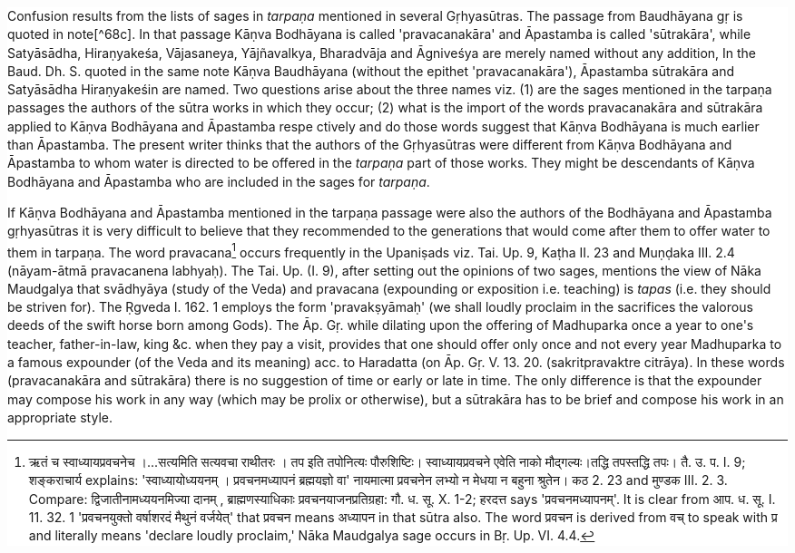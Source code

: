 Confusion results from the lists of sages in _tarpaṇa_ mentioned in several Gṛhyasūtras. The passage from Baudhāyana gṛ is quoted in note[^68c]. In that passage Kāṇva Bodhāyana is called 'pravacanakāra' and Āpastamba is called 'sūtrakāra', while Satyāsādha, Hiraṇyakeśa, Vājasaneya, Yājñavalkya, Bharadvāja and Āgniveśya are merely named without any addition, In the Baud. Dh. S. quoted in the same note Kāṇva Baudhāyana (without the epithet 'pravacanakāra'), Āpastamba sūtrakāra and Satyāsādha Hiraṇyakeśin are named. Two questions arise about the three names viz. (1) are the sages mentioned in the tarpaṇa passages the authors of the sūtra works in which they occur; (2) what is the import of the words pravacanakāra and sūtrakāra applied to Kāṇva Bodhāyana and Āpastamba respe ctively and do those words suggest that Kāṇva Bodhāyana is much earlier than Āpastamba. The present writer thinks that the authors of the Gṛhyasūtras were different from Kāṇva Bodhāyana and Āpastamba to whom water is directed to be offered in the _tarpaṇa_ part of those works. They might be descendants of Kāṇva Bodhāyana and Āpastamba who are included in the sages for _tarpaṇa_.

If Kāṇva Bodhāyana and Āpastamba mentioned in the tarpaṇa passage were also the authors of the Bodhāyana and Āpastamba gṛhyasūtras it is very difficult to believe that they recommended to the generations that would come after them to offer water to them in tarpaṇa. The word pravacana[^69a] occurs frequently in the Upaniṣads viz. Tai. Up. 9, Kaṭha II. 23 and Muṇḍaka III. 2.4 (nāyam-ātmā pravacanena labhyaḥ). The Tai. Up. (I. 9), after setting out the opinions of two sages, mentions the view of Nāka Maudgalya that svādhyāya (study of the Veda) and pravacana (expounding or exposition i.e. teaching) is _tapas_ (i.e. they should be striven for). The Ṛgveda I. 162. 1 employs the form 'pravakṣyāmaḥ' (we shall loudly proclaim in the sacrifices the valorous deeds of the swift horse born among Gods). The Āp. Gṛ. while dilating upon the offering of Madhuparka once a year to one's teacher, father-in-law, king &c. when they pay a visit, provides that one should offer only once and not every year Madhuparka to a famous expounder (of the Veda and its meaning) acc. to Haradatta (on Āp. Gṛ. V. 13. 20. (sakritpravaktre citrāya). In these words (pravacanakāra and sūtrakāra) there is no suggestion of time or early or late in time. The only difference is that the expounder may compose his work in any way (which may be prolix or otherwise), but a sūtrakāra has to be brief and compose his work in an appropriate style. 

[^69]: 'प्रायेण ग्रन्थाकाराः स्वमतं परापदेएशे नुब्रवते' (on Manu I. 4). 

[^69a]:
    ऋतं च स्वाध्यायप्रवचनेच ।...सत्यमिति सत्यवचा राथीतरः । तप इति तपोनित्यः पौरुशिष्टिः। स्वाध्यायप्रवचने एवेति नाको मौद्‌गल्यः।तद्धि तपस्तद्धि तपः। तै. उ. प​. I. 9; शङ्कराचार्य explains: 'स्वाध्यायोध्ययनम्‌ । प्रवचनमध्यापनं ब्रह्मयज्ञो वा' नायमात्मा प्रवचनेन लभ्यो न मेधया न बहुना श्रुतेन। कठ 2. 23 and मुण्डक​ III. 2. 3. Compare: द्विजातीनामध्ययनमिज्या दानम् , ब्राह्मणस्याधिकाः प्रवचनयाजनप्रतिग्र​हा: गौ. ध​. सू. X. 1-2; हरदत्त​ says 'प्रवचनमध्यापनम्'. It is clear from आप​. ध​. सू. I. 11. 32. 1 'प्रवचनयुक्तो वर्षाशरदं मैथुनं वर्जयेत्' that प्रवचन means अध्यापन​ in that sūtra also. The word प्रवचन is derived from वच् to speak with प्र and literally means 'declare loudly proclaim,' Nāka Maudgalya sage occurs in Bṛ. Up. VI. 4.4.


[^70]: ननु द्विजातिषु स्वकर्मस्थेषु इति सूत्रयितव्ये किमिाते सूत्रद्वयारम्भः । सत्यं अयं ह्याचार्यो नातीव ग्रन्थलाधवाभिप्रायो भवति । 
[^71]: One of the verses (अप्रमत्ता रक्षत तन्तुमेनं) is referred to by शबरस्वामी on पू. मी. सू 1. 2. 13 (अपराधात् कर्तुश्च पुत्रदर्शनम्).
[^72]: स्तुवतो दुहिता त्वं वै याचतः प्रतिगृह्णतः । अथाहं स्तूयमानस्य ददतोऽप्रतिगृह्णतः ॥